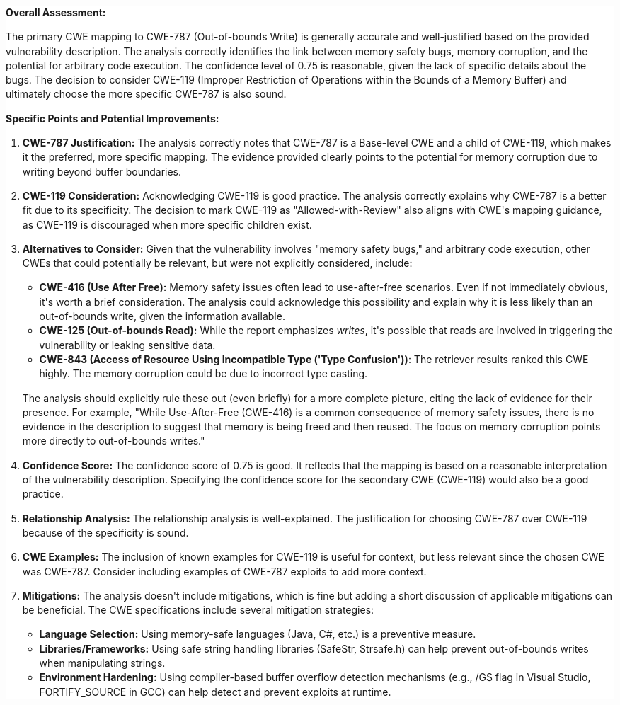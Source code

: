 **Overall Assessment:**

The primary CWE mapping to CWE-787 (Out-of-bounds Write) is generally accurate and well-justified based on the provided vulnerability description. The analysis correctly identifies the link between memory safety bugs, memory corruption, and the potential for arbitrary code execution. The confidence level of 0.75 is reasonable, given the lack of specific details about the bugs. The decision to consider CWE-119 (Improper Restriction of Operations within the Bounds of a Memory Buffer) and ultimately choose the more specific CWE-787 is also sound.

**Specific Points and Potential Improvements:**

1.  **CWE-787 Justification:** The analysis correctly notes that CWE-787 is a Base-level CWE and a child of CWE-119, which makes it the preferred, more specific mapping. The evidence provided clearly points to the potential for memory corruption due to writing beyond buffer boundaries.

2.  **CWE-119 Consideration:**  Acknowledging CWE-119 is good practice. The analysis correctly explains why CWE-787 is a better fit due to its specificity.  The decision to mark CWE-119 as "Allowed-with-Review" also aligns with CWE's mapping guidance, as CWE-119 is discouraged when more specific children exist.

3. **Alternatives to Consider:** Given that the vulnerability involves "memory safety bugs," and arbitrary code execution, other CWEs that could potentially be relevant, but were not explicitly considered, include:
    *   **CWE-416 (Use After Free):** Memory safety issues often lead to use-after-free scenarios. Even if not immediately obvious, it's worth a brief consideration.  The analysis could acknowledge this possibility and explain why it is less likely than an out-of-bounds write, given the information available.
    *   **CWE-125 (Out-of-bounds Read):** While the report emphasizes *writes*, it's possible that reads are involved in triggering the vulnerability or leaking sensitive data.
    *   **CWE-843 (Access of Resource Using Incompatible Type ('Type Confusion'))**: The retriever results ranked this CWE highly. The memory corruption could be due to incorrect type casting.

    The analysis should explicitly rule these out (even briefly) for a more complete picture, citing the lack of evidence for their presence. For example, "While Use-After-Free (CWE-416) is a common consequence of memory safety issues, there is no evidence in the description to suggest that memory is being freed and then reused. The focus on memory corruption points more directly to out-of-bounds writes."

4.  **Confidence Score:** The confidence score of 0.75 is good. It reflects that the mapping is based on a reasonable interpretation of the vulnerability description. Specifying the confidence score for the secondary CWE (CWE-119) would also be a good practice.

5.  **Relationship Analysis:** The relationship analysis is well-explained. The justification for choosing CWE-787 over CWE-119 because of the specificity is sound.

6.  **CWE Examples:** The inclusion of known examples for CWE-119 is useful for context, but less relevant since the chosen CWE was CWE-787. Consider including examples of CWE-787 exploits to add more context.

7.  **Mitigations:** The analysis doesn't include mitigations, which is fine but adding a short discussion of applicable mitigations can be beneficial. The CWE specifications include several mitigation strategies:
    *   **Language Selection:**  Using memory-safe languages (Java, C#, etc.) is a preventive measure.
    *   **Libraries/Frameworks:** Using safe string handling libraries (SafeStr, Strsafe.h) can help prevent out-of-bounds writes when manipulating strings.
    *   **Environment Hardening:**  Using compiler-based buffer overflow detection mechanisms (e.g., /GS flag in Visual Studio, FORTIFY\_SOURCE in GCC) can help detect and prevent exploits at runtime.
